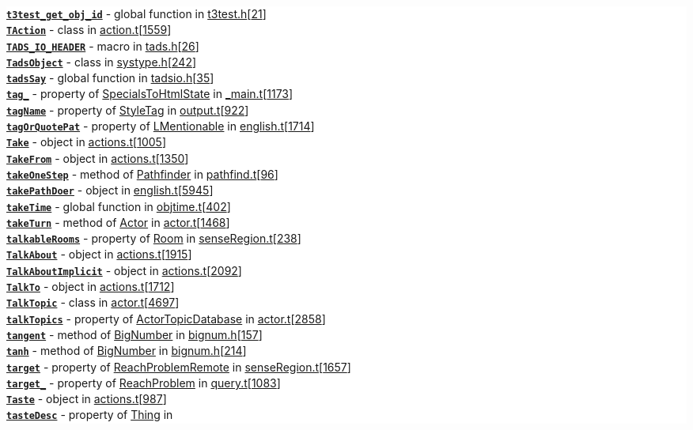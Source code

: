 [**`t3test_get_obj_id`**](../file/t3test.h.html#t3test_get_obj_id) -
global function in
[t3test.h](../file/t3test.h.html)\[[21](../source/t3test.h.html#21)\]  
[**`TAction`**](../object/TAction.html) - class in
[action.t](../file/action.t.html)\[[1559](../source/action.t.html#1559)\]  
[**`TADS_IO_HEADER`**](../file/tads.h.html#TADS_IO_HEADER) - macro in
[tads.h](../file/tads.h.html)\[[26](../source/tads.h.html#26)\]  
[**`TadsObject`**](../object/TadsObject.html) - class in
[systype.h](../file/systype.h.html)\[[242](../source/systype.h.html#242)\]  
[**`tadsSay`**](../file/tadsio.h.html#tadsSay) - global function in
[tadsio.h](../file/tadsio.h.html)\[[35](../source/tadsio.h.html#35)\]  
[**`tag_`**](../object/SpecialsToHtmlState.html#tag_) - property of
[SpecialsToHtmlState](../object/SpecialsToHtmlState.html) in
[\_main.t](../file/_main.t.html)\[[1173](../source/_main.t.html#1173)\]  
[**`tagName`**](../object/StyleTag.html#tagName) - property of
[StyleTag](../object/StyleTag.html) in
[output.t](../file/output.t.html)\[[922](../source/output.t.html#922)\]  
[**`tagOrQuotePat`**](../object/LMentionable.html#tagOrQuotePat) -
property of [LMentionable](../object/LMentionable.html) in
[english.t](../file/english.t.html)\[[1714](../source/english.t.html#1714)\]  
[**`Take`**](../object/Take.html) - object in
[actions.t](../file/actions.t.html)\[[1005](../source/actions.t.html#1005)\]  
[**`TakeFrom`**](../object/TakeFrom.html) - object in
[actions.t](../file/actions.t.html)\[[1350](../source/actions.t.html#1350)\]  
[**`takeOneStep`**](../object/Pathfinder.html#takeOneStep) - method of
[Pathfinder](../object/Pathfinder.html) in
[pathfind.t](../file/pathfind.t.html)\[[96](../source/pathfind.t.html#96)\]  
[**`takePathDoer`**](../object/takePathDoer.html) - object in
[english.t](../file/english.t.html)\[[5945](../source/english.t.html#5945)\]  
[**`takeTime`**](../file/objtime.t.html#takeTime) - global function in
[objtime.t](../file/objtime.t.html)\[[402](../source/objtime.t.html#402)\]  
[**`takeTurn`**](../object/Actor.html#takeTurn) - method of
[Actor](../object/Actor.html) in
[actor.t](../file/actor.t.html)\[[1468](../source/actor.t.html#1468)\]  
[**`talkableRooms`**](../object/Room.html#talkableRooms) - property of
[Room](../object/Room.html) in
[senseRegion.t](../file/senseRegion.t.html)\[[238](../source/senseRegion.t.html#238)\]  
[**`TalkAbout`**](../object/TalkAbout.html) - object in
[actions.t](../file/actions.t.html)\[[1915](../source/actions.t.html#1915)\]  
[**`TalkAboutImplicit`**](../object/TalkAboutImplicit.html) - object in
[actions.t](../file/actions.t.html)\[[2092](../source/actions.t.html#2092)\]  
[**`TalkTo`**](../object/TalkTo.html) - object in
[actions.t](../file/actions.t.html)\[[1712](../source/actions.t.html#1712)\]  
[**`TalkTopic`**](../object/TalkTopic.html) - class in
[actor.t](../file/actor.t.html)\[[4697](../source/actor.t.html#4697)\]  
[**`talkTopics`**](../object/ActorTopicDatabase.html#talkTopics) -
property of [ActorTopicDatabase](../object/ActorTopicDatabase.html) in
[actor.t](../file/actor.t.html)\[[2858](../source/actor.t.html#2858)\]  
[**`tangent`**](../object/BigNumber.html#tangent) - method of
[BigNumber](../object/BigNumber.html) in
[bignum.h](../file/bignum.h.html)\[[157](../source/bignum.h.html#157)\]  
[**`tanh`**](../object/BigNumber.html#tanh) - method of
[BigNumber](../object/BigNumber.html) in
[bignum.h](../file/bignum.h.html)\[[214](../source/bignum.h.html#214)\]  
[**`target`**](../object/ReachProblemRemote.html#target) - property of
[ReachProblemRemote](../object/ReachProblemRemote.html) in
[senseRegion.t](../file/senseRegion.t.html)\[[1657](../source/senseRegion.t.html#1657)\]  
[**`target_`**](../object/ReachProblem.html#target_) - property of
[ReachProblem](../object/ReachProblem.html) in
[query.t](../file/query.t.html)\[[1083](../source/query.t.html#1083)\]  
[**`Taste`**](../object/Taste.html) - object in
[actions.t](../file/actions.t.html)\[[987](../source/actions.t.html#987)\]  
[**`tasteDesc`**](../object/Thing.html#tasteDesc) - property of
[Thing](../object/Thing.html) in